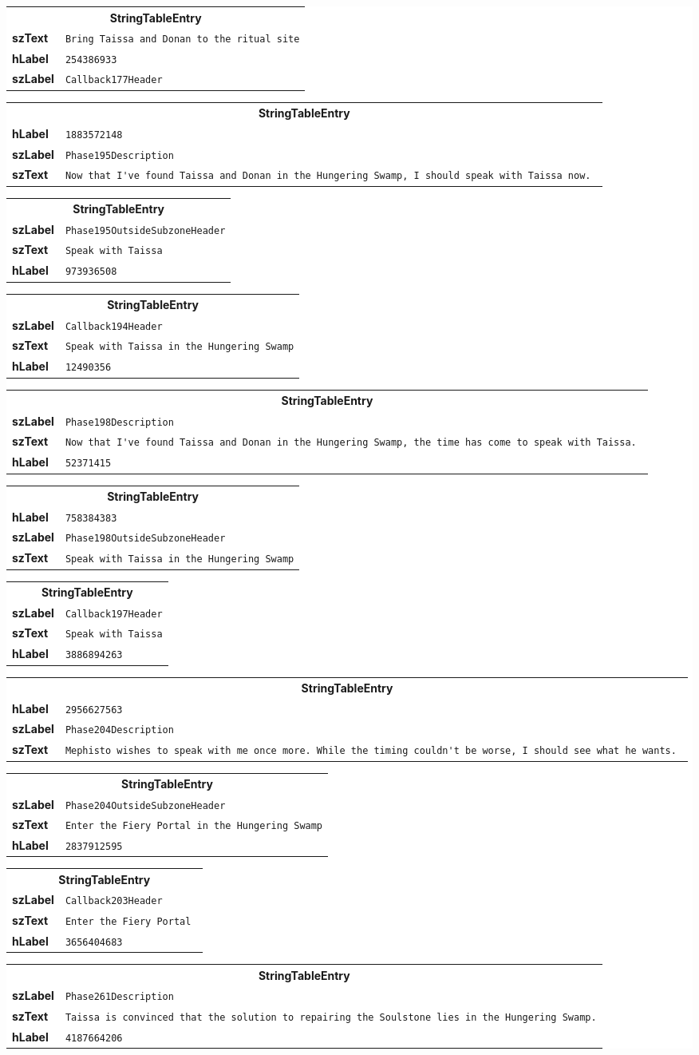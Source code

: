 
<table><tr><th colspan="100%">StringTableEntry</th></tr><tr><td><b>szText</b></td><td><code>Bring Taissa and Donan to the ritual site</code></td></tr><tr><td><b>hLabel</b></td><td><code>254386933</code></td></tr><tr><td><b>szLabel</b></td><td><code>Callback177Header</code></td></tr></table>


<table><tr><th colspan="100%">StringTableEntry</th></tr><tr><td><b>hLabel</b></td><td><code>1883572148</code></td></tr><tr><td><b>szLabel</b></td><td><code>Phase195Description</code></td></tr><tr><td><b>szText</b></td><td><code>Now that I've found Taissa and Donan in the Hungering Swamp, I should speak with Taissa now. </code></td></tr></table>


<table><tr><th colspan="100%">StringTableEntry</th></tr><tr><td><b>szLabel</b></td><td><code>Phase195OutsideSubzoneHeader</code></td></tr><tr><td><b>szText</b></td><td><code>Speak with Taissa</code></td></tr><tr><td><b>hLabel</b></td><td><code>973936508</code></td></tr></table>


<table><tr><th colspan="100%">StringTableEntry</th></tr><tr><td><b>szLabel</b></td><td><code>Callback194Header</code></td></tr><tr><td><b>szText</b></td><td><code>Speak with Taissa in the Hungering Swamp</code></td></tr><tr><td><b>hLabel</b></td><td><code>12490356</code></td></tr></table>


<table><tr><th colspan="100%">StringTableEntry</th></tr><tr><td><b>szLabel</b></td><td><code>Phase198Description</code></td></tr><tr><td><b>szText</b></td><td><code>Now that I've found Taissa and Donan in the Hungering Swamp, the time has come to speak with Taissa. </code></td></tr><tr><td><b>hLabel</b></td><td><code>52371415</code></td></tr></table>


<table><tr><th colspan="100%">StringTableEntry</th></tr><tr><td><b>hLabel</b></td><td><code>758384383</code></td></tr><tr><td><b>szLabel</b></td><td><code>Phase198OutsideSubzoneHeader</code></td></tr><tr><td><b>szText</b></td><td><code>Speak with Taissa in the Hungering Swamp</code></td></tr></table>


<table><tr><th colspan="100%">StringTableEntry</th></tr><tr><td><b>szLabel</b></td><td><code>Callback197Header</code></td></tr><tr><td><b>szText</b></td><td><code>Speak with Taissa</code></td></tr><tr><td><b>hLabel</b></td><td><code>3886894263</code></td></tr></table>


<table><tr><th colspan="100%">StringTableEntry</th></tr><tr><td><b>hLabel</b></td><td><code>2956627563</code></td></tr><tr><td><b>szLabel</b></td><td><code>Phase204Description</code></td></tr><tr><td><b>szText</b></td><td><code>Mephisto wishes to speak with me once more. While the timing couldn't be worse, I should see what he wants. </code></td></tr></table>


<table><tr><th colspan="100%">StringTableEntry</th></tr><tr><td><b>szLabel</b></td><td><code>Phase204OutsideSubzoneHeader</code></td></tr><tr><td><b>szText</b></td><td><code>Enter the Fiery Portal in the Hungering Swamp</code></td></tr><tr><td><b>hLabel</b></td><td><code>2837912595</code></td></tr></table>


<table><tr><th colspan="100%">StringTableEntry</th></tr><tr><td><b>szLabel</b></td><td><code>Callback203Header</code></td></tr><tr><td><b>szText</b></td><td><code>Enter the Fiery Portal </code></td></tr><tr><td><b>hLabel</b></td><td><code>3656404683</code></td></tr></table>


<table><tr><th colspan="100%">StringTableEntry</th></tr><tr><td><b>szLabel</b></td><td><code>Phase261Description</code></td></tr><tr><td><b>szText</b></td><td><code>Taissa is convinced that the solution to repairing the Soulstone lies in the Hungering Swamp.</code></td></tr><tr><td><b>hLabel</b></td><td><code>4187664206</code></td></tr></table>
